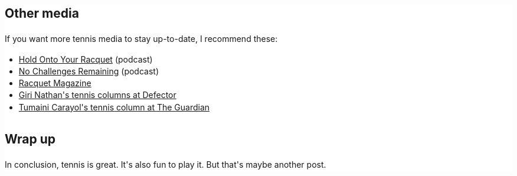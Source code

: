## Other media

If you want more tennis media to stay up-to-date, I recommend these:

* [Hold Onto Your Racquet](https://podcasts.apple.com/us/podcast/hold-on-to-your-racket-josefina-gurevich-shravya-pant/id1530302523) (podcast)
* [No Challenges Remaining](https://podcasts.apple.com/us/podcast/no-challenges-remaining/id583552127) (podcast)
* [Racquet Magazine](https://racquetmag.com/)
* [Giri Nathan's tennis columns at Defector](https://defector.com/author/giri-nathan/)
* [Tumaini Carayol's tennis column at The Guardian](https://www.theguardian.com/profile/tumaini-carayol)

## Wrap up

In conclusion, tennis is great.
It's also fun to play it.
But that's maybe another post.
